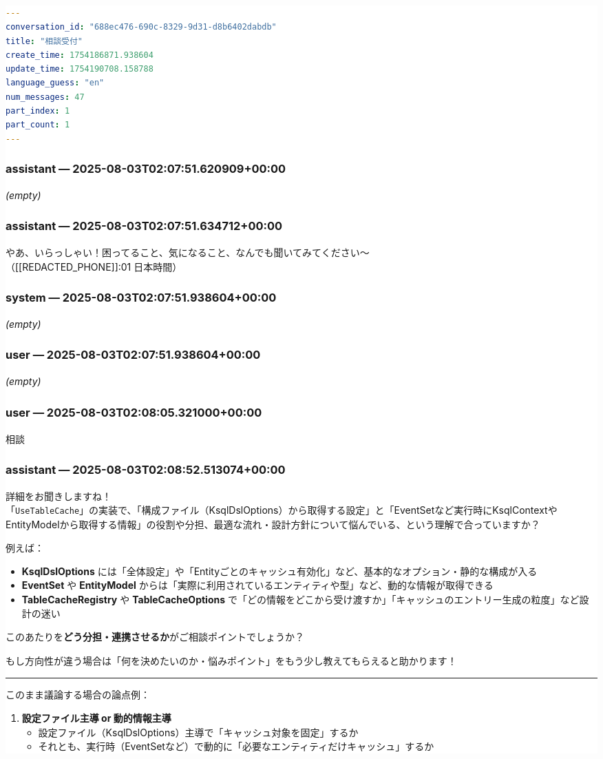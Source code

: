 ```yaml
---
conversation_id: "688ec476-690c-8329-9d31-d8b6402dabdb"
title: "相談受付"
create_time: 1754186871.938604
update_time: 1754190708.158788
language_guess: "en"
num_messages: 47
part_index: 1
part_count: 1
---
```


### assistant — 2025-08-03T02:07:51.620909+00:00

_(empty)_

### assistant — 2025-08-03T02:07:51.634712+00:00

やあ、いらっしゃい！困ってること、気になること、なんでも聞いてみてください〜  
（[[REDACTED_PHONE]]:01 日本時間）

### system — 2025-08-03T02:07:51.938604+00:00

_(empty)_

### user — 2025-08-03T02:07:51.938604+00:00

_(empty)_

### user — 2025-08-03T02:08:05.321000+00:00

相談

### assistant — 2025-08-03T02:08:52.513074+00:00

詳細をお聞きしますね！  
「`UseTableCache`」の実装で、「構成ファイル（KsqlDslOptions）から取得する設定」と「EventSet<T>など実行時にKsqlContextやEntityModelから取得する情報」の役割や分担、最適な流れ・設計方針について悩んでいる、という理解で合っていますか？

例えば：

- **KsqlDslOptions** には「全体設定」や「Entityごとのキャッシュ有効化」など、基本的なオプション・静的な構成が入る
- **EventSet<T>** や **EntityModel** からは「実際に利用されているエンティティや型」など、動的な情報が取得できる
- **TableCacheRegistry** や **TableCacheOptions** で「どの情報をどこから受け渡すか」「キャッシュのエントリー生成の粒度」など設計の迷い

このあたりを**どう分担・連携させるか**がご相談ポイントでしょうか？

もし方向性が違う場合は「何を決めたいのか・悩みポイント」をもう少し教えてもらえると助かります！

---

このまま議論する場合の論点例：

1. **設定ファイル主導 or 動的情報主導**
    - 設定ファイル（KsqlDslOptions）主導で「キャッシュ対象を固定」するか
    - それとも、実行時（EventSet<T>など）で動的に「必要なエンティティだけキャッシュ」するか
